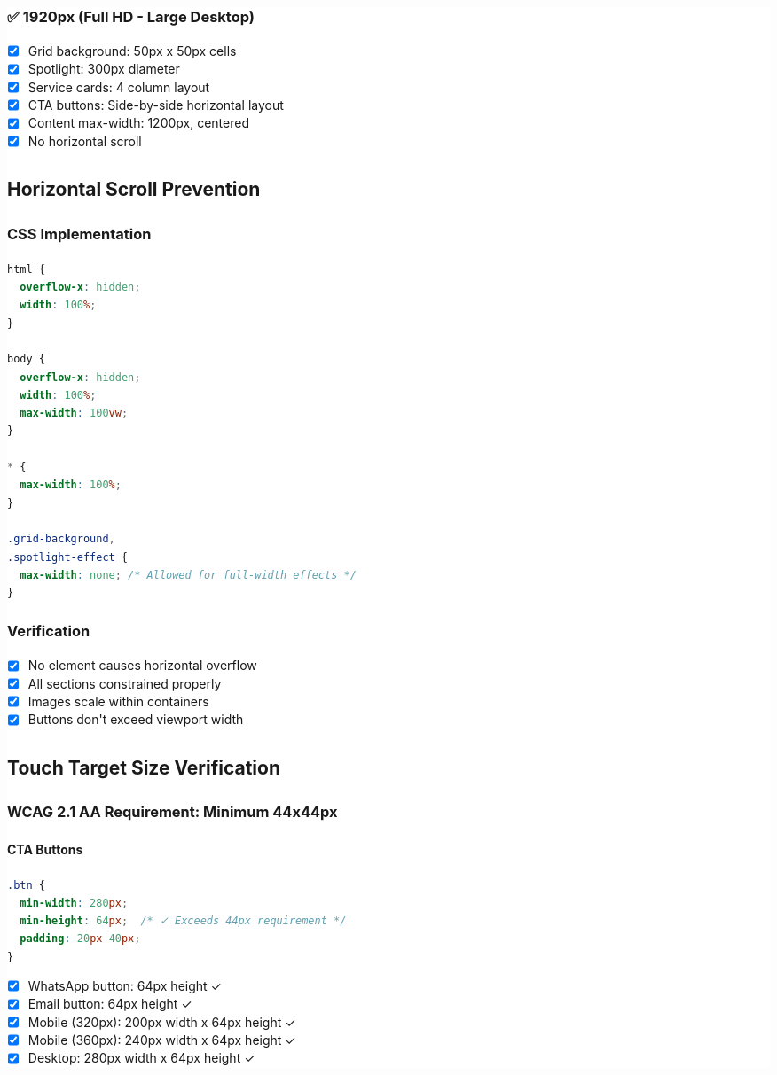 ### ✅ 1920px (Full HD - Large Desktop)
- [x] Grid background: 50px x 50px cells
- [x] Spotlight: 300px diameter
- [x] Service cards: 4 column layout
- [x] CTA buttons: Side-by-side horizontal layout
- [x] Content max-width: 1200px, centered
- [x] No horizontal scroll

## Horizontal Scroll Prevention

### CSS Implementation
```css
html {
  overflow-x: hidden;
  width: 100%;
}

body {
  overflow-x: hidden;
  width: 100%;
  max-width: 100vw;
}

* {
  max-width: 100%;
}

.grid-background,
.spotlight-effect {
  max-width: none; /* Allowed for full-width effects */
}
```

### Verification
- [x] No element causes horizontal overflow
- [x] All sections constrained properly
- [x] Images scale within containers
- [x] Buttons don't exceed viewport width

## Touch Target Size Verification

### WCAG 2.1 AA Requirement: Minimum 44x44px

#### CTA Buttons
```css
.btn {
  min-width: 280px;
  min-height: 64px;  /* ✓ Exceeds 44px requirement */
  padding: 20px 40px;
}
```
- [x] WhatsApp button: 64px height ✓
- [x] Email button: 64px height ✓
- [x] Mobile (320px): 200px width x 64px height ✓
- [x] Mobile (360px): 240px width x 64px height ✓
- [x] Desktop: 280px width x 64px height ✓
